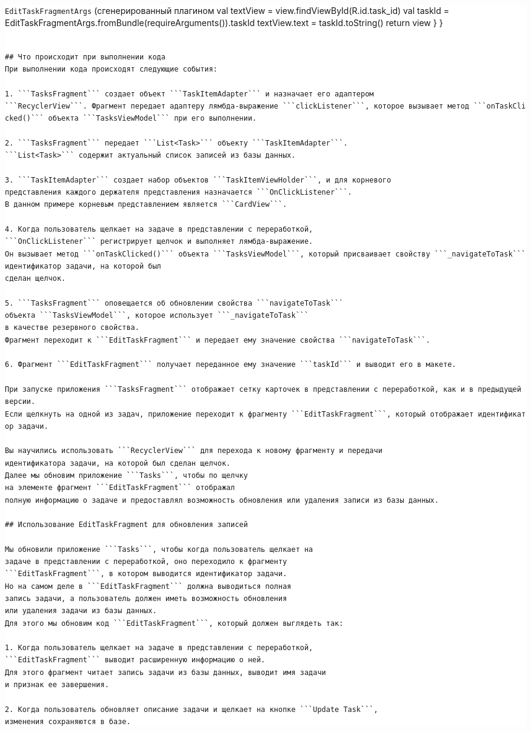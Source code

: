 ```EditTaskFragmentArgs``` (сгенерированный плагином
 val textView = view.findViewById<TextView>(R.id.task_id)
 val taskId = EditTaskFragmentArgs.fromBundle(requireArguments()).taskId
 textView.text = taskId.toString()
 return view
 }
}
```

## Что происходит при выполнении кода
При выполнении кода происходят следующие события:

1. ```TasksFragment``` создает объект ```TaskItemAdapter``` и назначает его адаптером
```RecyclerView```. Фрагмент передает адаптеру лямбда-выражение ```clickListener```, которое вызывает метод ```onTaskClicked()``` объекта ```TasksViewModel``` при его выполнении.

2. ```TasksFragment``` передает ```List<Task>``` объекту ```TaskItemAdapter```.
```List<Task>``` содержит актуальный список записей из базы данных.

3. ```TaskItemAdapter``` создает набор объектов ```TaskItemViewHolder```, и для корневого
представления каждого держателя представления назначается ```OnClickListener```.
В данном примере корневым представлением является ```CardView```.

4. Когда пользователь щелкает на задаче в представлении с переработкой,
```OnClickListener``` регистрирует щелчок и выполняет лямбда-выражение.
Он вызывает метод ```onTaskClicked()``` объекта ```TasksViewModel```, который присваивает свойству ```_navigateToTask``` идентификатор задачи, на которой был
сделан щелчок.

5. ```TasksFragment``` оповещается об обновлении свойства ```navigateToTask```
объекта ```TasksViewModel```, которое использует ```_navigateToTask```
в качестве резервного свойства.
Фрагмент переходит к ```EditTaskFragment``` и передает ему значение свойства ```navigateToTask```.

6. Фрагмент ```EditTaskFragment``` получает переданное ему значение ```taskId``` и выводит его в макете.

При запуске приложения ```TasksFragment``` отображает сетку карточек в представлении с переработкой, как и в предыдущей версии.
Если щелкнуть на одной из задач, приложение переходит к фрагменту ```EditTaskFragment```, который отображает идентификатор задачи.

Вы научились использовать ```RecyclerView``` для перехода к новому фрагменту и передачи
идентификатора задачи, на которой был сделан щелчок.
Далее мы обновим приложение ```Tasks```, чтобы по щелчку
на элементе фрагмент ```EditTaskFragment``` отображал
полную информацию о задаче и предоставлял возможность обновления или удаления записи из базы данных.

## Использование EditTaskFragment для обновления записей

Мы обновили приложение ```Tasks```, чтобы когда пользователь щелкает на
задаче в представлении с переработкой, оно переходило к фрагменту
```EditTaskFragment```, в котором выводится идентификатор задачи.
Но на самом деле в ```EditTaskFragment``` должна выводиться полная
запись задачи, а пользователь должен иметь возможность обновления
или удаления задачи из базы данных.
Для этого мы обновим код ```EditTaskFragment```, который должен выглядеть так:

1. Когда пользователь щелкает на задаче в представлении с переработкой,
```EditTaskFragment``` выводит расширенную информацию о ней.
Для этого фрагмент читает запись задачи из базы данных, выводит имя задачи
и признак ее завершения.

2. Когда пользователь обновляет описание задачи и щелкает на кнопке ```Update Task```,
изменения сохраняются в базе.
```
